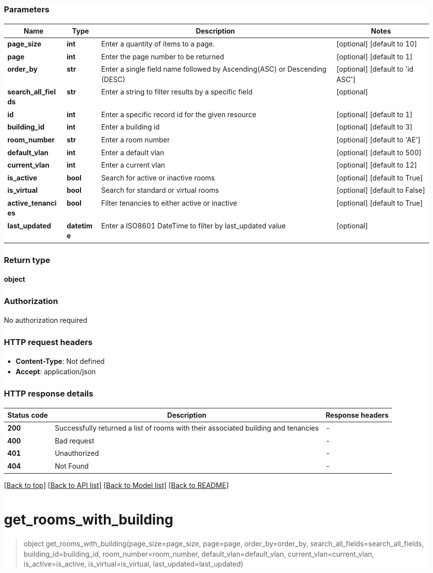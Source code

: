 

### Parameters

Name | Type | Description  | Notes
------------- | ------------- | ------------- | -------------
 **page_size** | **int**| Enter a quantity of items to a page. | [optional] [default to 10]
 **page** | **int**| Enter the page number to be returned | [optional] [default to 1]
 **order_by** | **str**| Enter a single field name followed by Ascending(ASC) or Descending (DESC) | [optional] [default to &#39;id ASC&#39;]
 **search_all_fields** | **str**| Enter a string to filter results by a specific field | [optional] 
 **id** | **int**| Enter a specific record id for the given resource | [optional] [default to 1]
 **building_id** | **int**| Enter a building id | [optional] [default to 3]
 **room_number** | **str**| Enter a room number | [optional] [default to &#39;AE&#39;]
 **default_vlan** | **int**| Enter a default vlan | [optional] [default to 500]
 **current_vlan** | **int**| Enter a current vlan | [optional] [default to 12]
 **is_active** | **bool**| Search for active or inactive rooms | [optional] [default to True]
 **is_virtual** | **bool**| Search for standard or virtual rooms | [optional] [default to False]
 **active_tenancies** | **bool**| Filter tenancies to either active or inactive | [optional] [default to True]
 **last_updated** | **datetime**| Enter a ISO8601 DateTime to filter by last_updated value | [optional] 

### Return type

**object**

### Authorization

No authorization required

### HTTP request headers

 - **Content-Type**: Not defined
 - **Accept**: application/json

### HTTP response details
| Status code | Description | Response headers |
|-------------|-------------|------------------|
**200** | Successfully returned a list of rooms with their associated building and tenancies |  -  |
**400** | Bad request |  -  |
**401** | Unauthorized |  -  |
**404** | Not Found |  -  |

[[Back to top]](#) [[Back to API list]](../README.md#documentation-for-api-endpoints) [[Back to Model list]](../README.md#documentation-for-models) [[Back to README]](../README.md)

# **get_rooms_with_building**
> object get_rooms_with_building(page_size=page_size, page=page, order_by=order_by, search_all_fields=search_all_fields, building_id=building_id, room_number=room_number, default_vlan=default_vlan, current_vlan=current_vlan, is_active=is_active, is_virtual=is_virtual, last_updated=last_updated)

